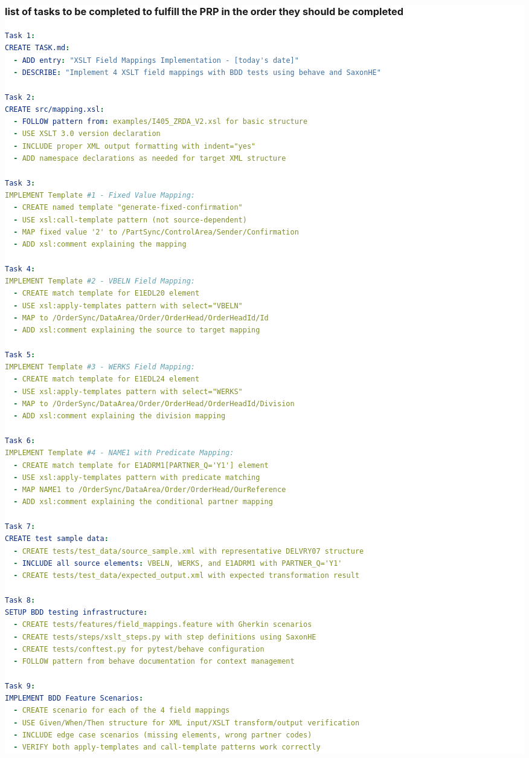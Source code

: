 ### list of tasks to be completed to fulfill the PRP in the order they should be completed

```yaml
Task 1:
CREATE TASK.md:
  - ADD entry: "XSLT Field Mappings Implementation - [today's date]"
  - DESCRIBE: "Implement 4 XSLT field mappings with BDD tests using behave and SaxonHE"

Task 2:
CREATE src/mapping.xsl:
  - FOLLOW pattern from: examples/I405_ZRDA_V2.xsl for basic structure
  - USE XSLT 3.0 version declaration
  - INCLUDE proper XML output formatting with indent="yes"
  - ADD namespace declarations as needed for target XML structure

Task 3:
IMPLEMENT Template #1 - Fixed Value Mapping:
  - CREATE named template "generate-fixed-confirmation"
  - USE xsl:call-template pattern (not source-dependent)
  - MAP fixed value '2' to /PartSync/ControlArea/Sender/Confirmation
  - ADD xsl:comment explaining the mapping

Task 4:
IMPLEMENT Template #2 - VBELN Field Mapping:
  - CREATE match template for E1EDL20 element
  - USE xsl:apply-templates pattern with select="VBELN"
  - MAP to /OrderSync/DataArea/Order/OrderHead/OrderHeadId/Id
  - ADD xsl:comment explaining the source to target mapping

Task 5:
IMPLEMENT Template #3 - WERKS Field Mapping:
  - CREATE match template for E1EDL24 element  
  - USE xsl:apply-templates pattern with select="WERKS"
  - MAP to /OrderSync/DataArea/Order/OrderHead/OrderHeadId/Division
  - ADD xsl:comment explaining the division mapping

Task 6:
IMPLEMENT Template #4 - NAME1 with Predicate Mapping:
  - CREATE match template for E1ADRM1[PARTNER_Q='Y1'] element
  - USE xsl:apply-templates pattern with predicate matching
  - MAP NAME1 to /OrderSync/DataArea/Order/OrderHead/OurReference
  - ADD xsl:comment explaining the conditional partner mapping

Task 7:
CREATE test sample data:
  - CREATE tests/test_data/source_sample.xml with representative DELVRY07 structure
  - INCLUDE all source elements: VBELN, WERKS, and E1ADRM1 with PARTNER_Q='Y1'
  - CREATE tests/test_data/expected_output.xml with expected transformation result

Task 8:
SETUP BDD testing infrastructure:
  - CREATE tests/features/field_mappings.feature with Gherkin scenarios
  - CREATE tests/steps/xslt_steps.py with step definitions using SaxonHE
  - CREATE tests/conftest.py for pytest/behave configuration
  - FOLLOW pattern from behave documentation for context management

Task 9:
IMPLEMENT BDD Feature Scenarios:
  - CREATE scenario for each of the 4 field mappings
  - USE Given/When/Then structure for XML input/XSLT transform/output verification
  - INCLUDE edge case scenarios (missing elements, wrong partner codes)
  - VERIFY both apply-templates and call-template patterns work correctly
```